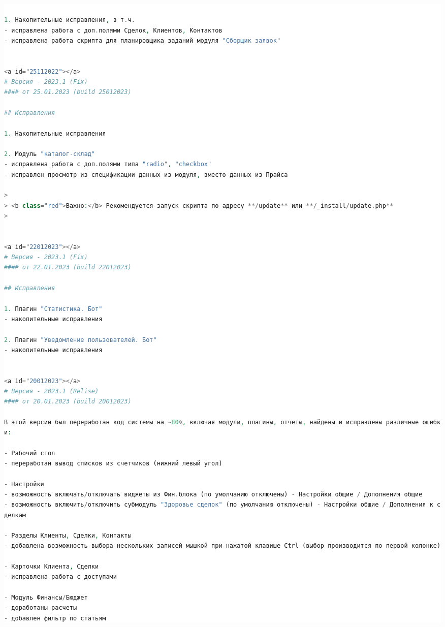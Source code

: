    ```php

1. Накопительные исправления, в т.ч.
  - исправлена работа с доп.полями Сделок, Клиентов, Контактов
  - исправлена работа скрипта для планировщика заданий модуля "Сборщик заявок"


<a id="25112022"></a>
# Версия - 2023.1 (Fix)
#### от 25.01.2023 (build 25012023)

## Исправления

1. Накопительные исправления

2. Модуль "каталог-склад"
  - исправлена работа с доп.полями типа "radio", "checkbox"
  - исправлен просмотр из спецификации данных из модуля, вместо данных из Прайса

>
> <b class="red">Важно:</b> Рекомендуется запуск скрипта по адресу **/update** или **/_install/update.php**
>


<a id="22012023"></a>
# Версия - 2023.1 (Fix)
#### от 22.01.2023 (build 22012023)

## Исправления

1. Плагин "Статистика. Бот"
  - накопительные исправления

2. Плагин "Уведомление пользователей. Бот"
  - накопительные исправления


<a id="20012023"></a>
# Версия - 2023.1 (Relise)
#### от 20.01.2023 (build 20012023)

В этой версии был переработан код системы на ~80%, включая модули, плагины, отчеты, найдены и исправлены различные ошибки:

- Рабочий стол
  - переработан вывод списков из счетчиков (нижний левый угол)

- Настройки
  - возможность включать/отключать виджеты из Фин.блока (по умолчанию отключены) - Настройки общие / Дополнения общие
  - возможность включить/отключить субмодуль "Здоровье сделок" (по умолчанию отключены) - Настройки общие / Дополнения к сделкам

- Разделы Клиенты, Сделки, Контакты
  - добавлена возможность выбора нескольких записей мышкой при нажатой клавише Ctrl (выбор производится по первой колонке) 

- Карточки Клиента, Сделки
  - исправлена работа с доступами

- Модуль Финансы/Бюджет
  - доработаны расчеты
  - добавлен фильтр по статьям
   ```